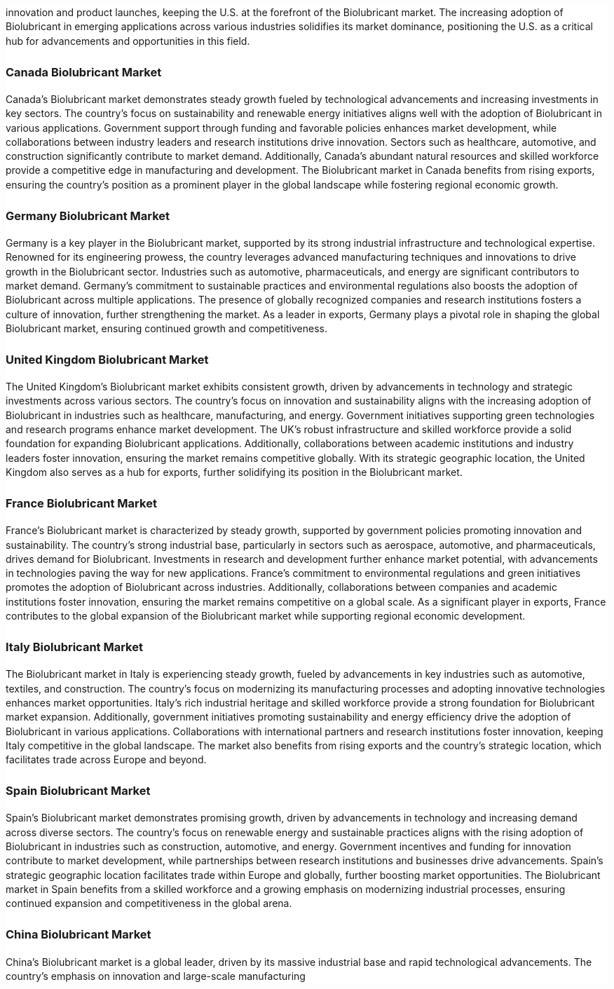 innovation and product launches, keeping the U.S. at the forefront of the Biolubricant market. The increasing adoption of Biolubricant in emerging applications across various industries solidifies its market dominance, positioning the U.S. as a critical hub for advancements and opportunities in this field.</p><h3>Canada Biolubricant Market</h3><p>Canada&rsquo;s Biolubricant market demonstrates steady growth fueled by technological advancements and increasing investments in key sectors. The country&rsquo;s focus on sustainability and renewable energy initiatives aligns well with the adoption of Biolubricant in various applications. Government support through funding and favorable policies enhances market development, while collaborations between industry leaders and research institutions drive innovation. Sectors such as healthcare, automotive, and construction significantly contribute to market demand. Additionally, Canada&rsquo;s abundant natural resources and skilled workforce provide a competitive edge in manufacturing and development. The Biolubricant market in Canada benefits from rising exports, ensuring the country&rsquo;s position as a prominent player in the global landscape while fostering regional economic growth.</p><h3>Germany Biolubricant Market</h3><p>Germany is a key player in the Biolubricant market, supported by its strong industrial infrastructure and technological expertise. Renowned for its engineering prowess, the country leverages advanced manufacturing techniques and innovations to drive growth in the Biolubricant sector. Industries such as automotive, pharmaceuticals, and energy are significant contributors to market demand. Germany&rsquo;s commitment to sustainable practices and environmental regulations also boosts the adoption of Biolubricant across multiple applications. The presence of globally recognized companies and research institutions fosters a culture of innovation, further strengthening the market. As a leader in exports, Germany plays a pivotal role in shaping the global Biolubricant market, ensuring continued growth and competitiveness.</p><h3>United Kingdom Biolubricant Market</h3><p>The United Kingdom&rsquo;s Biolubricant market exhibits consistent growth, driven by advancements in technology and strategic investments across various sectors. The country&rsquo;s focus on innovation and sustainability aligns with the increasing adoption of Biolubricant in industries such as healthcare, manufacturing, and energy. Government initiatives supporting green technologies and research programs enhance market development. The UK&rsquo;s robust infrastructure and skilled workforce provide a solid foundation for expanding Biolubricant applications. Additionally, collaborations between academic institutions and industry leaders foster innovation, ensuring the market remains competitive globally. With its strategic geographic location, the United Kingdom also serves as a hub for exports, further solidifying its position in the Biolubricant market.</p><h3>France Biolubricant Market</h3><p>France&rsquo;s Biolubricant market is characterized by steady growth, supported by government policies promoting innovation and sustainability. The country&rsquo;s strong industrial base, particularly in sectors such as aerospace, automotive, and pharmaceuticals, drives demand for Biolubricant. Investments in research and development further enhance market potential, with advancements in technologies paving the way for new applications. France&rsquo;s commitment to environmental regulations and green initiatives promotes the adoption of Biolubricant across industries. Additionally, collaborations between companies and academic institutions foster innovation, ensuring the market remains competitive on a global scale. As a significant player in exports, France contributes to the global expansion of the Biolubricant market while supporting regional economic development.</p><h3>Italy Biolubricant Market</h3><p>The Biolubricant market in Italy is experiencing steady growth, fueled by advancements in key industries such as automotive, textiles, and construction. The country&rsquo;s focus on modernizing its manufacturing processes and adopting innovative technologies enhances market opportunities. Italy&rsquo;s rich industrial heritage and skilled workforce provide a strong foundation for Biolubricant market expansion. Additionally, government initiatives promoting sustainability and energy efficiency drive the adoption of Biolubricant in various applications. Collaborations with international partners and research institutions foster innovation, keeping Italy competitive in the global landscape. The market also benefits from rising exports and the country&rsquo;s strategic location, which facilitates trade across Europe and beyond.</p><h3>Spain Biolubricant Market</h3><p>Spain&rsquo;s Biolubricant market demonstrates promising growth, driven by advancements in technology and increasing demand across diverse sectors. The country&rsquo;s focus on renewable energy and sustainable practices aligns with the rising adoption of Biolubricant in industries such as construction, automotive, and energy. Government incentives and funding for innovation contribute to market development, while partnerships between research institutions and businesses drive advancements. Spain&rsquo;s strategic geographic location facilitates trade within Europe and globally, further boosting market opportunities. The Biolubricant market in Spain benefits from a skilled workforce and a growing emphasis on modernizing industrial processes, ensuring continued expansion and competitiveness in the global arena.</p><h3>China Biolubricant Market</h3><p>China&rsquo;s Biolubricant market is a global leader, driven by its massive industrial base and rapid technological advancements. The country&rsquo;s emphasis on innovation and large-scale manufacturing